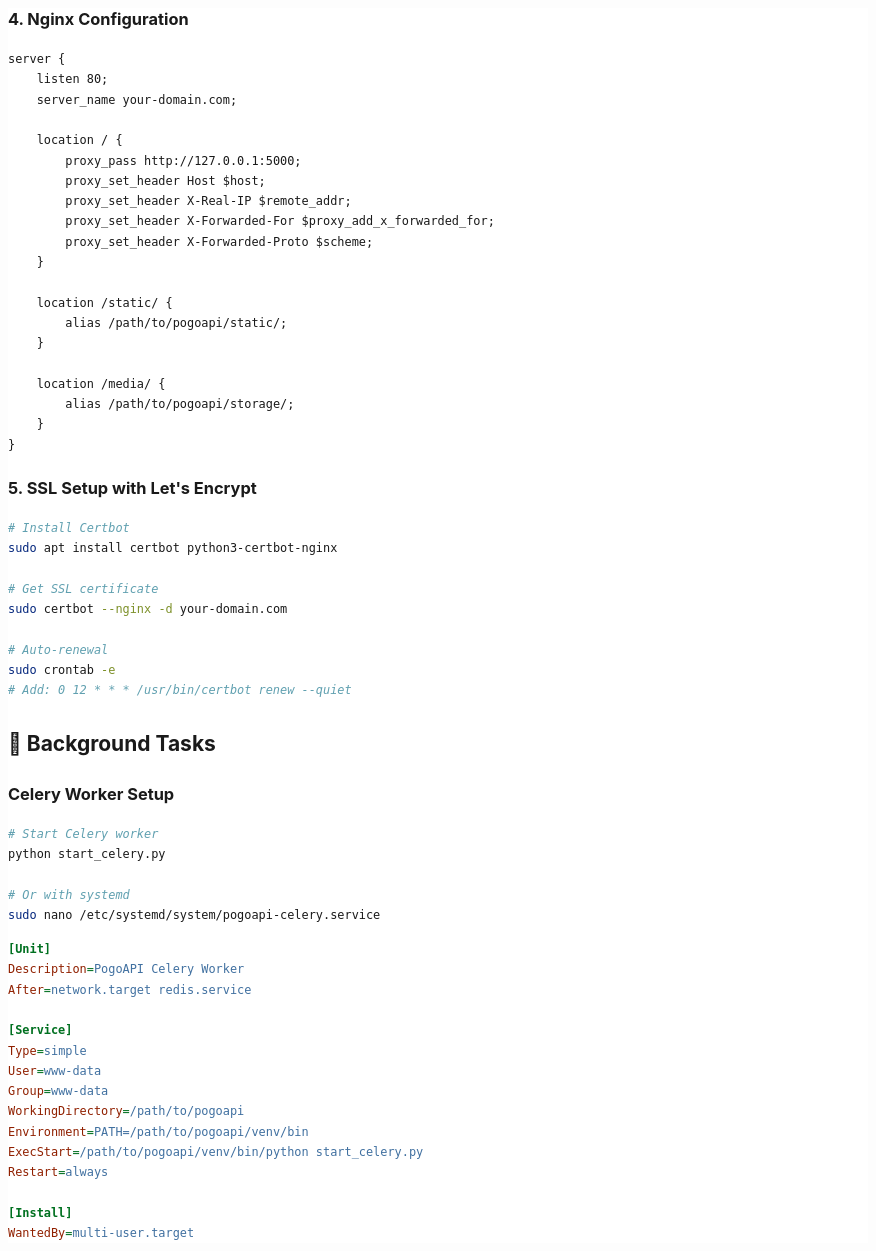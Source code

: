 ### 4. Nginx Configuration
```nginx
server {
    listen 80;
    server_name your-domain.com;
    
    location / {
        proxy_pass http://127.0.0.1:5000;
        proxy_set_header Host $host;
        proxy_set_header X-Real-IP $remote_addr;
        proxy_set_header X-Forwarded-For $proxy_add_x_forwarded_for;
        proxy_set_header X-Forwarded-Proto $scheme;
    }
    
    location /static/ {
        alias /path/to/pogoapi/static/;
    }
    
    location /media/ {
        alias /path/to/pogoapi/storage/;
    }
}
```

### 5. SSL Setup with Let's Encrypt
```bash
# Install Certbot
sudo apt install certbot python3-certbot-nginx

# Get SSL certificate
sudo certbot --nginx -d your-domain.com

# Auto-renewal
sudo crontab -e
# Add: 0 12 * * * /usr/bin/certbot renew --quiet
```

## 🔄 Background Tasks

### Celery Worker Setup
```bash
# Start Celery worker
python start_celery.py

# Or with systemd
sudo nano /etc/systemd/system/pogoapi-celery.service
```

```ini
[Unit]
Description=PogoAPI Celery Worker
After=network.target redis.service

[Service]
Type=simple
User=www-data
Group=www-data
WorkingDirectory=/path/to/pogoapi
Environment=PATH=/path/to/pogoapi/venv/bin
ExecStart=/path/to/pogoapi/venv/bin/python start_celery.py
Restart=always

[Install]
WantedBy=multi-user.target
```